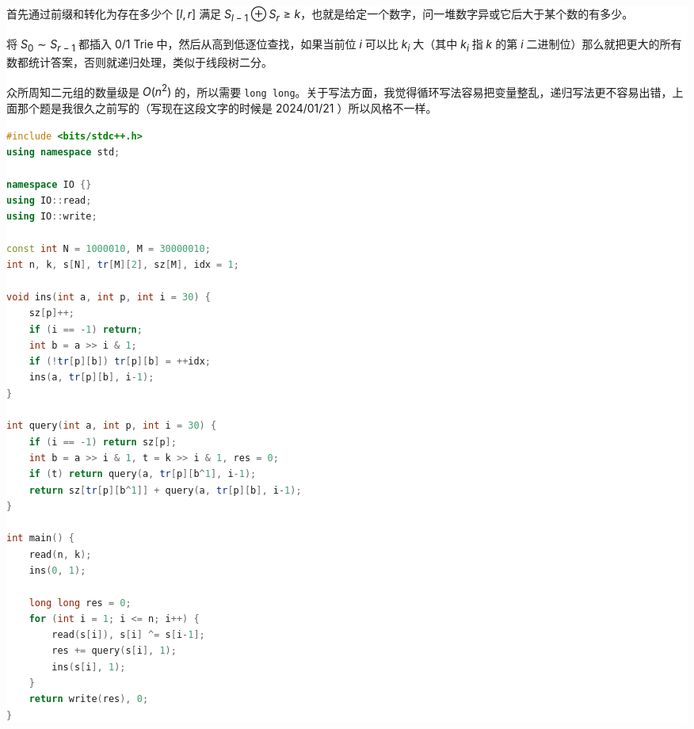 首先通过前缀和转化为存在多少个 $[l,r]$ 满足 $S_{l-1}\oplus S_r\ge k$，也就是给定一个数字，问一堆数字异或它后大于某个数的有多少。

将 $S_{0}\sim S_{r-1}$ 都插入 0/1 Trie 中，然后从高到低逐位查找，如果当前位 $i$ 可以比 $k_i$ 大（其中 $k_i$ 指 $k$ 的第 $i$ 二进制位）那么就把更大的所有数都统计答案，否则就递归处理，类似于线段树二分。

众所周知二元组的数量级是 $O(n^2)$ 的，所以需要 `long long`。关于写法方面，我觉得循环写法容易把变量整乱，递归写法更不容易出错，上面那个题是我很久之前写的（写现在这段文字的时候是 2024/01/21 ）所以风格不一样。

```cpp
#include <bits/stdc++.h>
using namespace std;

namespace IO {}
using IO::read;
using IO::write;

const int N = 1000010, M = 30000010;
int n, k, s[N], tr[M][2], sz[M], idx = 1;

void ins(int a, int p, int i = 30) {
    sz[p]++;
    if (i == -1) return;
    int b = a >> i & 1;
    if (!tr[p][b]) tr[p][b] = ++idx;
    ins(a, tr[p][b], i-1);
}

int query(int a, int p, int i = 30) {
    if (i == -1) return sz[p];
    int b = a >> i & 1, t = k >> i & 1, res = 0;
    if (t) return query(a, tr[p][b^1], i-1);
    return sz[tr[p][b^1]] + query(a, tr[p][b], i-1);
}

int main() {
    read(n, k);
    ins(0, 1);

    long long res = 0;
    for (int i = 1; i <= n; i++) {
        read(s[i]), s[i] ^= s[i-1];
        res += query(s[i], 1);
        ins(s[i], 1);
    }
    return write(res), 0;
}
```

